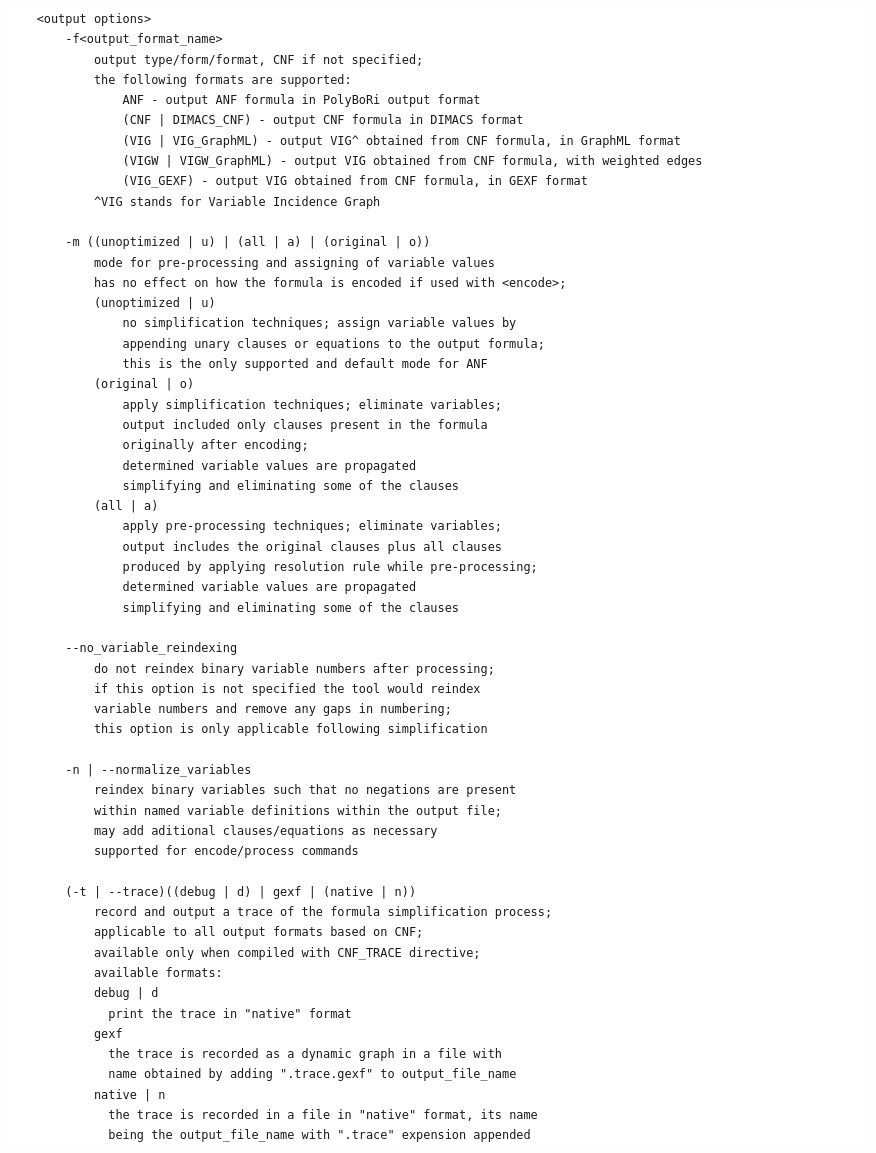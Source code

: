         <output options>
            -f<output_format_name>
                output type/form/format, CNF if not specified;
                the following formats are supported:
                    ANF - output ANF formula in PolyBoRi output format
                    (CNF | DIMACS_CNF) - output CNF formula in DIMACS format
                    (VIG | VIG_GraphML) - output VIG^ obtained from CNF formula, in GraphML format
                    (VIGW | VIGW_GraphML) - output VIG obtained from CNF formula, with weighted edges 
                    (VIG_GEXF) - output VIG obtained from CNF formula, in GEXF format
                ^VIG stands for Variable Incidence Graph
            
            -m ((unoptimized | u) | (all | a) | (original | o))
                mode for pre-processing and assigning of variable values
                has no effect on how the formula is encoded if used with <encode>;
                (unoptimized | u)
                    no simplification techniques; assign variable values by 
                    appending unary clauses or equations to the output formula;
                    this is the only supported and default mode for ANF
                (original | o)
                    apply simplification techniques; eliminate variables;
                    output included only clauses present in the formula 
                    originally after encoding;
                    determined variable values are propagated
                    simplifying and eliminating some of the clauses
                (all | a)
                    apply pre-processing techniques; eliminate variables;
                    output includes the original clauses plus all clauses 
                    produced by applying resolution rule while pre-processing;
                    determined variable values are propagated
                    simplifying and eliminating some of the clauses
                    
            --no_variable_reindexing
                do not reindex binary variable numbers after processing;
                if this option is not specified the tool would reindex 
                variable numbers and remove any gaps in numbering;
                this option is only applicable following simplification

            -n | --normalize_variables
                reindex binary variables such that no negations are present 
                within named variable definitions within the output file;
                may add aditional clauses/equations as necessary
                supported for encode/process commands
                
            (-t | --trace)((debug | d) | gexf | (native | n))
                record and output a trace of the formula simplification process;
                applicable to all output formats based on CNF;
                available only when compiled with CNF_TRACE directive;
                available formats:
                debug | d
                  print the trace in "native" format
                gexf
                  the trace is recorded as a dynamic graph in a file with 
                  name obtained by adding ".trace.gexf" to output_file_name
                native | n
                  the trace is recorded in a file in "native" format, its name
                  being the output_file_name with ".trace" expension appended
